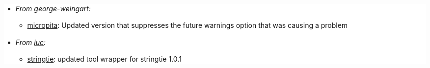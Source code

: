 * *From [george-weingart](https://toolshed.g2.bx.psu.edu/view/george-weingart):*
  * [micropita](https://toolshed.g2.bx.psu.edu/view/george-weingart/micropita): Updated version that suppresses the future warnings option that was causing a problem

* *From [iuc](https://toolshed.g2.bx.psu.edu/view/iuc):*
  * [stringtie](https://toolshed.g2.bx.psu.edu/view/iuc/stringtie): updated tool wrapper for stringtie 1.0.1

